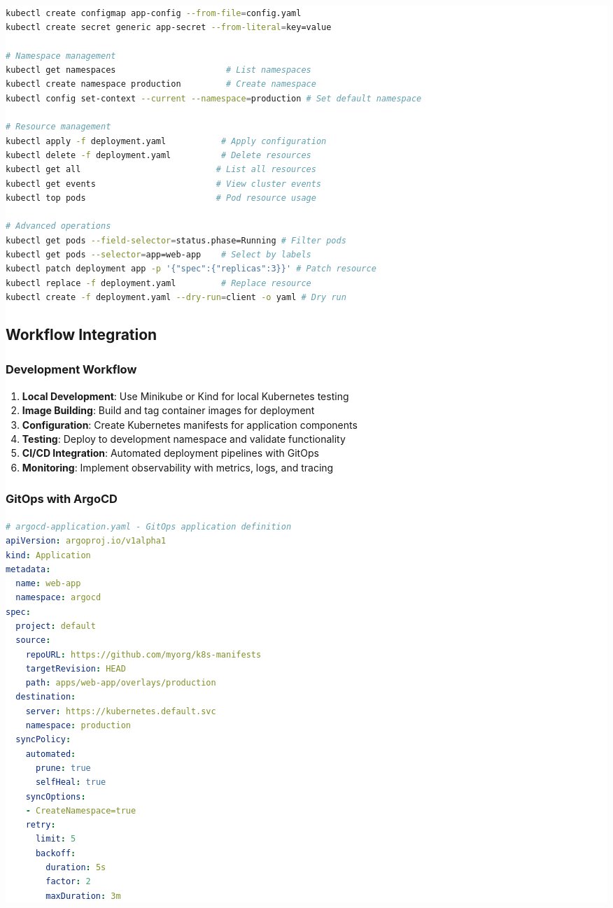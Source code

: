 ```bash
kubectl create configmap app-config --from-file=config.yaml
kubectl create secret generic app-secret --from-literal=key=value

# Namespace management
kubectl get namespaces                      # List namespaces
kubectl create namespace production         # Create namespace
kubectl config set-context --current --namespace=production # Set default namespace

# Resource management
kubectl apply -f deployment.yaml           # Apply configuration
kubectl delete -f deployment.yaml          # Delete resources
kubectl get all                           # List all resources
kubectl get events                        # View cluster events
kubectl top pods                          # Pod resource usage

# Advanced operations
kubectl get pods --field-selector=status.phase=Running # Filter pods
kubectl get pods --selector=app=web-app    # Select by labels
kubectl patch deployment app -p '{"spec":{"replicas":3}}' # Patch resource
kubectl replace -f deployment.yaml         # Replace resource
kubectl create -f deployment.yaml --dry-run=client -o yaml # Dry run
```

## Workflow Integration

### Development Workflow
1. **Local Development**: Use Minikube or Kind for local Kubernetes testing
2. **Image Building**: Build and tag container images for deployment
3. **Configuration**: Create Kubernetes manifests for application components
4. **Testing**: Deploy to development namespace and validate functionality
5. **CI/CD Integration**: Automated deployment pipelines with GitOps
6. **Monitoring**: Implement observability with metrics, logs, and tracing

### GitOps with ArgoCD
```yaml
# argocd-application.yaml - GitOps application definition
apiVersion: argoproj.io/v1alpha1
kind: Application
metadata:
  name: web-app
  namespace: argocd
spec:
  project: default
  source:
    repoURL: https://github.com/myorg/k8s-manifests
    targetRevision: HEAD
    path: apps/web-app/overlays/production
  destination:
    server: https://kubernetes.default.svc
    namespace: production
  syncPolicy:
    automated:
      prune: true
      selfHeal: true
    syncOptions:
    - CreateNamespace=true
    retry:
      limit: 5
      backoff:
        duration: 5s
        factor: 2
        maxDuration: 3m
```